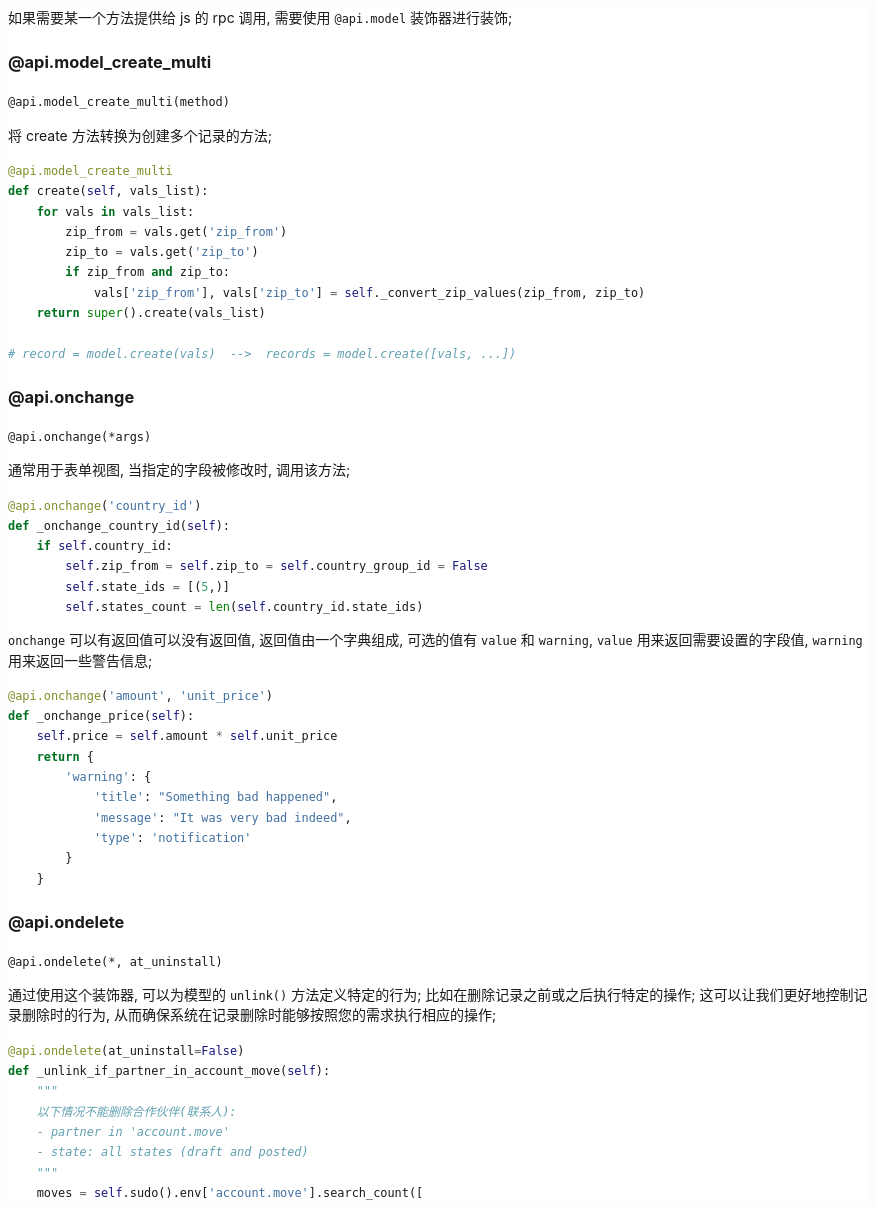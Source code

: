 如果需要某一个方法提供给 js 的 rpc 调用, 需要使用 `@api.model` 装饰器进行装饰;

### @api.model_create_multi

```@api.model_create_multi(method)```

将 create 方法转换为创建多个记录的方法;

```python
@api.model_create_multi
def create(self, vals_list):
    for vals in vals_list:
        zip_from = vals.get('zip_from')
        zip_to = vals.get('zip_to')
        if zip_from and zip_to:
            vals['zip_from'], vals['zip_to'] = self._convert_zip_values(zip_from, zip_to)
    return super().create(vals_list)
    
# record = model.create(vals)  -->  records = model.create([vals, ...])
```

### @api.onchange

```@api.onchange(*args)```

通常用于表单视图, 当指定的字段被修改时, 调用该方法; 

```python
@api.onchange('country_id')
def _onchange_country_id(self):
    if self.country_id:
        self.zip_from = self.zip_to = self.country_group_id = False
        self.state_ids = [(5,)]
        self.states_count = len(self.country_id.state_ids)
```
`onchange` 可以有返回值可以没有返回值, 返回值由一个字典组成, 可选的值有 `value` 和 `warning`, `value` 用来返回需要设置的字段值, `warning` 用来返回一些警告信息;

```python
@api.onchange('amount', 'unit_price')
def _onchange_price(self):
    self.price = self.amount * self.unit_price
    return {
        'warning': {
            'title': "Something bad happened",
            'message': "It was very bad indeed",
            'type': 'notification'
        }
    }
```

### @api.ondelete

```@api.ondelete(*, at_uninstall)```

通过使用这个装饰器, 可以为模型的 `unlink()` 方法定义特定的行为; 比如在删除记录之前或之后执行特定的操作; 这可以让我们更好地控制记录删除时的行为, 从而确保系统在记录删除时能够按照您的需求执行相应的操作;

```python
@api.ondelete(at_uninstall=False)
def _unlink_if_partner_in_account_move(self):
    """
    以下情况不能删除合作伙伴(联系人):
    - partner in 'account.move'
    - state: all states (draft and posted)
    """
    moves = self.sudo().env['account.move'].search_count([
```